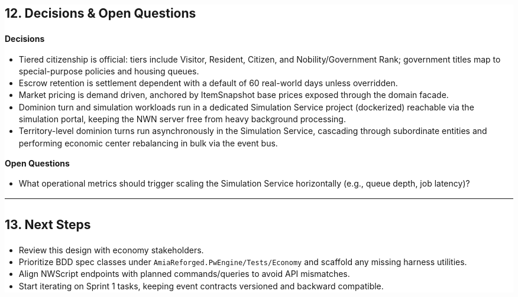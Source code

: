 
## 12. Decisions & Open Questions

**Decisions**
- Tiered citizenship is official: tiers include Visitor, Resident, Citizen, and Nobility/Government Rank; government titles map to special-purpose policies and housing queues.
- Escrow retention is settlement dependent with a default of 60 real-world days unless overridden.
- Market pricing is demand driven, anchored by ItemSnapshot base prices exposed through the domain facade.
- Dominion turn and simulation workloads run in a dedicated Simulation Service project (dockerized) reachable via the simulation portal, keeping the NWN server free from heavy background processing.
- Territory-level dominion turns run asynchronously in the Simulation Service, cascading through subordinate entities and performing economic center rebalancing in bulk via the event bus.

**Open Questions**
- What operational metrics should trigger scaling the Simulation Service horizontally (e.g., queue depth, job latency)?

---

## 13. Next Steps

- Review this design with economy stakeholders.
- Prioritize BDD spec classes under `AmiaReforged.PwEngine/Tests/Economy` and scaffold any missing harness utilities.
- Align NWScript endpoints with planned commands/queries to avoid API mismatches.
- Start iterating on Sprint 1 tasks, keeping event contracts versioned and backward compatible.

